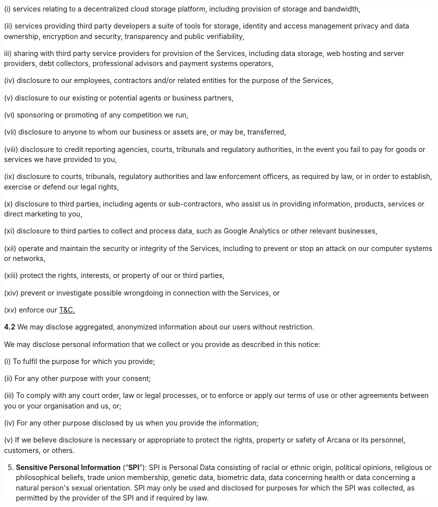    (i) services relating to a decentralized cloud storage platform, including provision of storage and bandwidth,
   
   (ii) services providing third party developers a suite of tools for storage, identity and access management privacy and data ownership, encryption and security, transparency and public verifiability,
   
   iii) sharing with third party service providers for provision of the Services, including data storage, web hosting and server providers, debt collectors, professional advisors and payment systems operators,

   (iv) disclosure to our employees, contractors and/or related entities for the purpose of the Services,

   (v) disclosure to our existing or potential agents or business partners,

   (vi) sponsoring or promoting of any competition we run,

   (vii) disclosure to anyone to whom our business or assets are, or may be, transferred,

   (viii) disclosure to credit reporting agencies, courts, tribunals and regulatory authorities, in the event you fail to pay for goods or services we have provided to you,

   (ix) disclosure to courts, tribunals, regulatory authorities and law enforcement officers, as required by law, or in order to establish, exercise or defend our legal rights,

   (x) disclosure to third parties, including agents or sub-contractors, who assist us in providing information, products, services or direct marketing to you,

   (xi) disclosure to third parties to collect and process data, such as Google Analytics or other relevant businesses,

   (xii) operate and maintain the security or integrity of the Services, including to prevent or stop an attack on our computer systems or networks,

   (xiii) protect the rights, interests, or property of our or third parties,

   (xiv) prevent or investigate possible wrongdoing in connection with the Services, or

   (xv) enforce our [ T&C.](https://www.cryptokitties.co/terms-of-use)

   **4.2** We may disclose aggregated, anonymized information about our users without restriction.

   We may disclose personal information that we collect or you provide as described in this notice:

   (i) To fulfil the purpose for which you provide;

   (ii) For any other purpose with your consent;

   (iii) To comply with any court order, law or legal processes, or to enforce or apply our terms of use or other agreements between you or your organisation and us, or;

   (iv) For any other purpose disclosed by us when you provide the information;

   (v) If we believe disclosure is necessary or appropriate to protect the rights, property or safety of Arcana or its personnel, customers, or others.

5. **Sensitive Personal Information** (“**SPI**”): SPI is Personal Data consisting of racial or ethnic origin, political opinions, religious or philosophical beliefs, trade union membership, genetic data, biometric data, data concerning health or data concerning a natural person's sexual orientation. SPI may only be used and disclosed for purposes for which the SPI was collected, as permitted by the provider of the SPI and if required by law.
